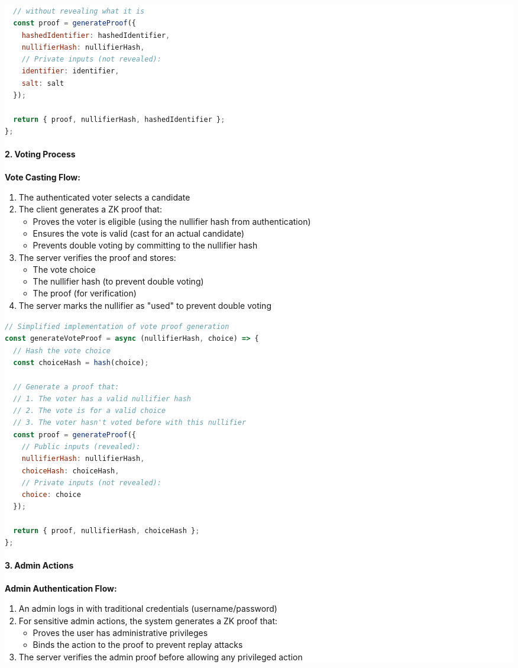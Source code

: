 ```javascript
  // without revealing what it is
  const proof = generateProof({
    hashedIdentifier: hashedIdentifier,
    nullifierHash: nullifierHash,
    // Private inputs (not revealed):
    identifier: identifier,
    salt: salt
  });
  
  return { proof, nullifierHash, hashedIdentifier };
};
```

#### 2. Voting Process

**Vote Casting Flow:**
1. The authenticated voter selects a candidate
2. The client generates a ZK proof that:
   - Proves the voter is eligible (using the nullifier hash from authentication)
   - Ensures the vote is valid (cast for an actual candidate)
   - Prevents double voting by committing to the nullifier hash
3. The server verifies the proof and stores:
   - The vote choice
   - The nullifier hash (to prevent double voting)
   - The proof (for verification)
4. The server marks the nullifier as "used" to prevent double voting

```javascript
// Simplified implementation of vote proof generation
const generateVoteProof = async (nullifierHash, choice) => {
  // Hash the vote choice
  const choiceHash = hash(choice);
  
  // Generate a proof that:
  // 1. The voter has a valid nullifier hash
  // 2. The vote is for a valid choice
  // 3. The voter hasn't voted before with this nullifier
  const proof = generateProof({
    // Public inputs (revealed):
    nullifierHash: nullifierHash,
    choiceHash: choiceHash,
    // Private inputs (not revealed):
    choice: choice
  });
  
  return { proof, nullifierHash, choiceHash };
};
```

#### 3. Admin Actions

**Admin Authentication Flow:**
1. An admin logs in with traditional credentials (username/password)
2. For sensitive admin actions, the system generates a ZK proof that:
   - Proves the user has administrative privileges
   - Binds the action to the proof to prevent replay attacks
3. The server verifies the admin proof before allowing any privileged action
